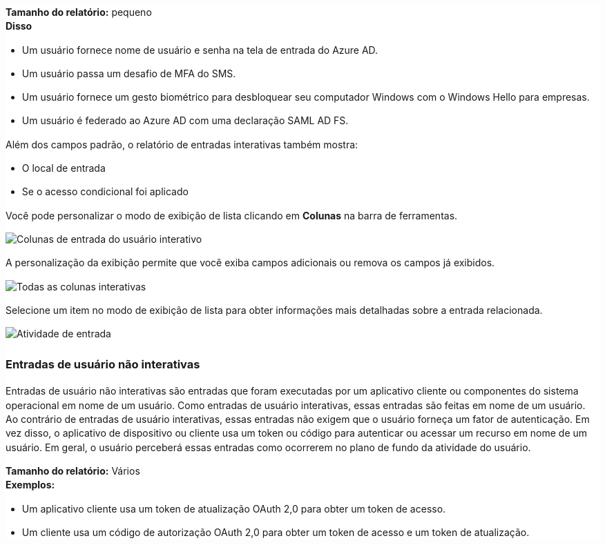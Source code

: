 
**Tamanho do relatório:** pequeno <br> 
**Disso**

- Um usuário fornece nome de usuário e senha na tela de entrada do Azure AD.

- Um usuário passa um desafio de MFA do SMS.

- Um usuário fornece um gesto biométrico para desbloquear seu computador Windows com o Windows Hello para empresas.

- Um usuário é federado ao Azure AD com uma declaração SAML AD FS.


Além dos campos padrão, o relatório de entradas interativas também mostra: 

- O local de entrada

- Se o acesso condicional foi aplicado



Você pode personalizar o modo de exibição de lista clicando em **Colunas** na barra de ferramentas.

![Colunas de entrada do usuário interativo](./media/concept-all-sign-ins/columns-interactive.png "Colunas de entrada do usuário interativo")





A personalização da exibição permite que você exiba campos adicionais ou remova os campos já exibidos.

![Todas as colunas interativas](./media/concept-all-sign-ins/all-interactive-columns.png)


Selecione um item no modo de exibição de lista para obter informações mais detalhadas sobre a entrada relacionada.

![Atividade de entrada](./media/concept-all-sign-ins/interactive-user-sign-in-details.png "Entradas interativas do usuário")



### <a name="non-interactive-user-sign-ins"></a>Entradas de usuário não interativas

Entradas de usuário não interativas são entradas que foram executadas por um aplicativo cliente ou componentes do sistema operacional em nome de um usuário. Como entradas de usuário interativas, essas entradas são feitas em nome de um usuário. Ao contrário de entradas de usuário interativas, essas entradas não exigem que o usuário forneça um fator de autenticação. Em vez disso, o aplicativo de dispositivo ou cliente usa um token ou código para autenticar ou acessar um recurso em nome de um usuário. Em geral, o usuário perceberá essas entradas como ocorrerem no plano de fundo da atividade do usuário.


**Tamanho do relatório:** Vários <br>
**Exemplos:** 

- Um aplicativo cliente usa um token de atualização OAuth 2,0 para obter um token de acesso.

- Um cliente usa um código de autorização OAuth 2,0 para obter um token de acesso e um token de atualização.
